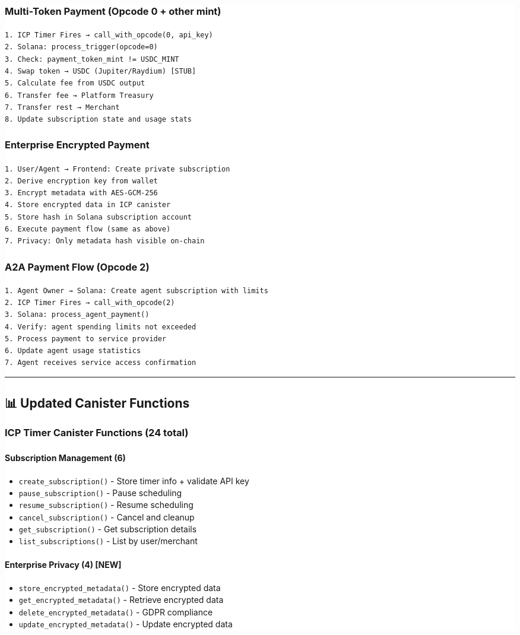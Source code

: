 ### Multi-Token Payment (Opcode 0 + other mint)

```
1. ICP Timer Fires → call_with_opcode(0, api_key)
2. Solana: process_trigger(opcode=0)
3. Check: payment_token_mint != USDC_MINT
4. Swap token → USDC (Jupiter/Raydium) [STUB]
5. Calculate fee from USDC output
6. Transfer fee → Platform Treasury
7. Transfer rest → Merchant
8. Update subscription state and usage stats
```

### Enterprise Encrypted Payment

```
1. User/Agent → Frontend: Create private subscription
2. Derive encryption key from wallet
3. Encrypt metadata with AES-GCM-256
4. Store encrypted data in ICP canister
5. Store hash in Solana subscription account
6. Execute payment flow (same as above)
7. Privacy: Only metadata hash visible on-chain
```

### A2A Payment Flow (Opcode 2)

```
1. Agent Owner → Solana: Create agent subscription with limits
2. ICP Timer Fires → call_with_opcode(2)
3. Solana: process_agent_payment()
4. Verify: agent spending limits not exceeded
5. Process payment to service provider
6. Update agent usage statistics
7. Agent receives service access confirmation
```

---

## 📊 Updated Canister Functions

### ICP Timer Canister Functions (24 total)

#### Subscription Management (6)
- `create_subscription()` - Store timer info + validate API key
- `pause_subscription()` - Pause scheduling
- `resume_subscription()` - Resume scheduling
- `cancel_subscription()` - Cancel and cleanup
- `get_subscription()` - Get subscription details
- `list_subscriptions()` - List by user/merchant

#### Enterprise Privacy (4) [NEW]
- `store_encrypted_metadata()` - Store encrypted data
- `get_encrypted_metadata()` - Retrieve encrypted data
- `delete_encrypted_metadata()` - GDPR compliance
- `update_encrypted_metadata()` - Update encrypted data
